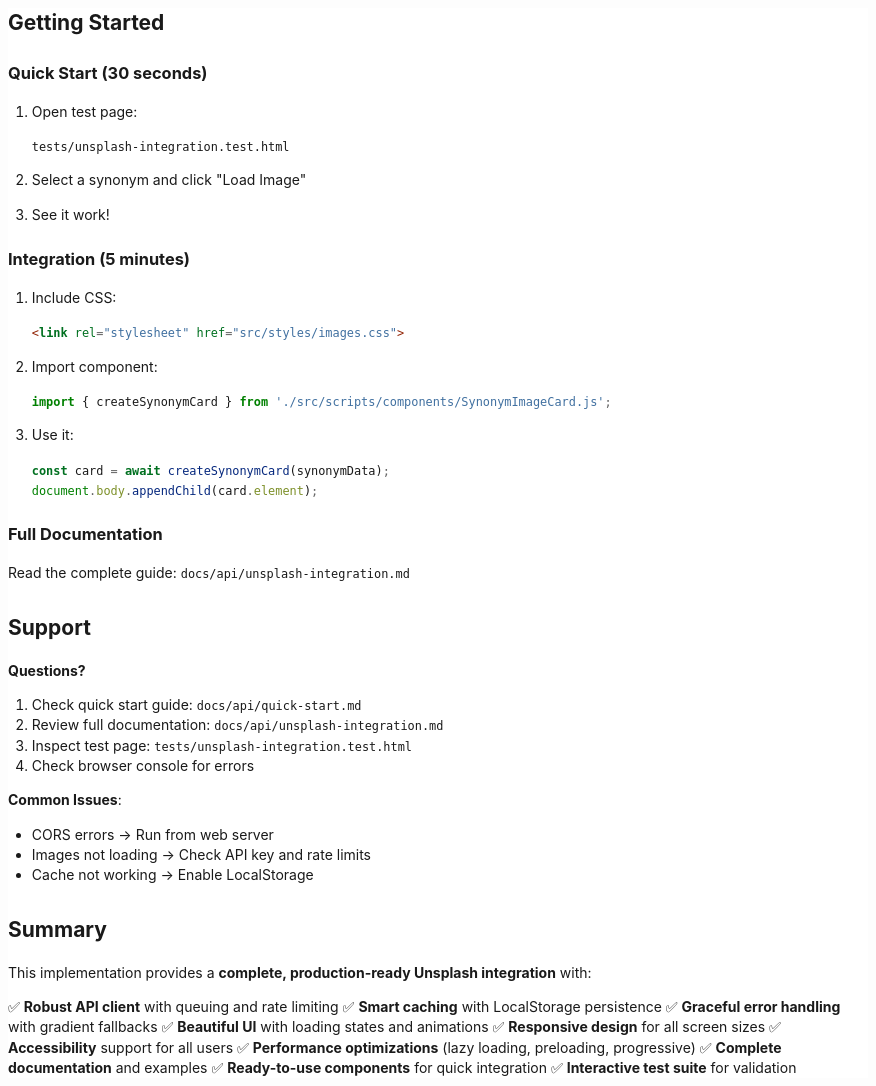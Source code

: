 ## Getting Started

### Quick Start (30 seconds)

1. Open test page:
   ```
   tests/unsplash-integration.test.html
   ```

2. Select a synonym and click "Load Image"

3. See it work!

### Integration (5 minutes)

1. Include CSS:
   ```html
   <link rel="stylesheet" href="src/styles/images.css">
   ```

2. Import component:
   ```javascript
   import { createSynonymCard } from './src/scripts/components/SynonymImageCard.js';
   ```

3. Use it:
   ```javascript
   const card = await createSynonymCard(synonymData);
   document.body.appendChild(card.element);
   ```

### Full Documentation

Read the complete guide: `docs/api/unsplash-integration.md`

## Support

**Questions?**
1. Check quick start guide: `docs/api/quick-start.md`
2. Review full documentation: `docs/api/unsplash-integration.md`
3. Inspect test page: `tests/unsplash-integration.test.html`
4. Check browser console for errors

**Common Issues**:
- CORS errors → Run from web server
- Images not loading → Check API key and rate limits
- Cache not working → Enable LocalStorage

## Summary

This implementation provides a **complete, production-ready Unsplash integration** with:

✅ **Robust API client** with queuing and rate limiting
✅ **Smart caching** with LocalStorage persistence
✅ **Graceful error handling** with gradient fallbacks
✅ **Beautiful UI** with loading states and animations
✅ **Responsive design** for all screen sizes
✅ **Accessibility** support for all users
✅ **Performance optimizations** (lazy loading, preloading, progressive)
✅ **Complete documentation** and examples
✅ **Ready-to-use components** for quick integration
✅ **Interactive test suite** for validation
